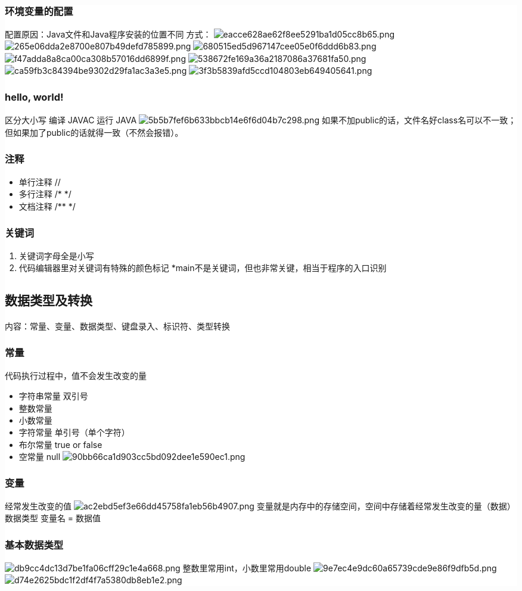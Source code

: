 ### 环境变量的配置
配置原因：Java文件和Java程序安装的位置不同
方式：
![eacce628ae62f8ee5291ba1d05cc8b65.png](en-resource://database/602:1)
![265e06dda2e8700e807b49defd785899.png](en-resource://database/594:1)
![680515ed5d967147cee05e0f6ddd6b83.png](en-resource://database/599:1)
![f47adda8a8ca00ca308b57016dd6899f.png](en-resource://database/603:1)
![538672fe169a36a2187086a37681fa50.png](en-resource://database/597:1)
![ca59fb3c84394be9302d29fa1ac3a3e5.png](en-resource://database/601:1)
![3f3b5839afd5ccd104803eb649405641.png](en-resource://database/595:1)
### hello, world!
区分大小写
编译 JAVAC
运行
JAVA
![5b5b7fef6b633bbcb14e6f6d04b7c298.png](en-resource://database/598:1)
如果不加public的话，文件名好class名可以不一致；但如果加了public的话就得一致（不然会报错）。
### 注释
* 单行注释 //
* 多行注释 /*    */ 
* 文档注释 /**      */
### 关键词

1. 关键词字母全是小写
2. 代码编辑器里对关键词有特殊的颜色标记
*main不是关键词，但也非常关键，相当于程序的入口识别

## 数据类型及转换
内容：常量、变量、数据类型、键盘录入、标识符、类型转换
### 常量
代码执行过程中，值不会发生改变的量

* 字符串常量 双引号
* 整数常量
* 小数常量
* 字符常量 单引号（单个字符）
* 布尔常量 true or false
* 空常量 null
![90bb66ca1d903cc5bd092dee1e590ec1.png](en-resource://database/604:1)
### 变量
经常发生改变的值
![ac2ebd5ef3e66dd45758fa1eb56b4907.png](en-resource://database/606:1)
变量就是内存中的存储空间，空间中存储着经常发生改变的量（数据）
数据类型 变量名 = 数据值
### 基本数据类型
![db9cc4dc13d7be1fa06cff29c1e4a668.png](en-resource://database/608:1)
整数里常用int，小数里常用double
![9e7ec4e9dc60a65739cde9e86f9dfb5d.png](en-resource://database/605:1)
![d74e2625bdc1f2df4f7a5380db8eb1e2.png](en-resource://database/607:1)
